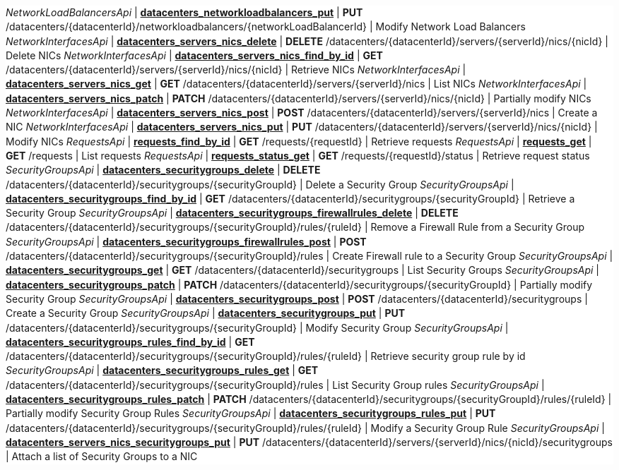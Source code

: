 *NetworkLoadBalancersApi* | [**datacenters_networkloadbalancers_put**](docs/NetworkLoadBalancersApi.md#datacenters_networkloadbalancers_put) | **PUT** /datacenters/{datacenterId}/networkloadbalancers/{networkLoadBalancerId} | Modify Network Load Balancers
*NetworkInterfacesApi* | [**datacenters_servers_nics_delete**](docs/NetworkInterfacesApi.md#datacenters_servers_nics_delete) | **DELETE** /datacenters/{datacenterId}/servers/{serverId}/nics/{nicId} | Delete NICs
*NetworkInterfacesApi* | [**datacenters_servers_nics_find_by_id**](docs/NetworkInterfacesApi.md#datacenters_servers_nics_find_by_id) | **GET** /datacenters/{datacenterId}/servers/{serverId}/nics/{nicId} | Retrieve NICs
*NetworkInterfacesApi* | [**datacenters_servers_nics_get**](docs/NetworkInterfacesApi.md#datacenters_servers_nics_get) | **GET** /datacenters/{datacenterId}/servers/{serverId}/nics | List NICs
*NetworkInterfacesApi* | [**datacenters_servers_nics_patch**](docs/NetworkInterfacesApi.md#datacenters_servers_nics_patch) | **PATCH** /datacenters/{datacenterId}/servers/{serverId}/nics/{nicId} | Partially modify NICs
*NetworkInterfacesApi* | [**datacenters_servers_nics_post**](docs/NetworkInterfacesApi.md#datacenters_servers_nics_post) | **POST** /datacenters/{datacenterId}/servers/{serverId}/nics | Create a NIC
*NetworkInterfacesApi* | [**datacenters_servers_nics_put**](docs/NetworkInterfacesApi.md#datacenters_servers_nics_put) | **PUT** /datacenters/{datacenterId}/servers/{serverId}/nics/{nicId} | Modify NICs
*RequestsApi* | [**requests_find_by_id**](docs/RequestsApi.md#requests_find_by_id) | **GET** /requests/{requestId} | Retrieve requests
*RequestsApi* | [**requests_get**](docs/RequestsApi.md#requests_get) | **GET** /requests | List requests
*RequestsApi* | [**requests_status_get**](docs/RequestsApi.md#requests_status_get) | **GET** /requests/{requestId}/status | Retrieve request status
*SecurityGroupsApi* | [**datacenters_securitygroups_delete**](docs/SecurityGroupsApi.md#datacenters_securitygroups_delete) | **DELETE** /datacenters/{datacenterId}/securitygroups/{securityGroupId} | Delete a Security Group
*SecurityGroupsApi* | [**datacenters_securitygroups_find_by_id**](docs/SecurityGroupsApi.md#datacenters_securitygroups_find_by_id) | **GET** /datacenters/{datacenterId}/securitygroups/{securityGroupId} | Retrieve a Security Group
*SecurityGroupsApi* | [**datacenters_securitygroups_firewallrules_delete**](docs/SecurityGroupsApi.md#datacenters_securitygroups_firewallrules_delete) | **DELETE** /datacenters/{datacenterId}/securitygroups/{securityGroupId}/rules/{ruleId} | Remove a Firewall Rule from a Security Group
*SecurityGroupsApi* | [**datacenters_securitygroups_firewallrules_post**](docs/SecurityGroupsApi.md#datacenters_securitygroups_firewallrules_post) | **POST** /datacenters/{datacenterId}/securitygroups/{securityGroupId}/rules | Create Firewall rule to a Security Group
*SecurityGroupsApi* | [**datacenters_securitygroups_get**](docs/SecurityGroupsApi.md#datacenters_securitygroups_get) | **GET** /datacenters/{datacenterId}/securitygroups | List Security Groups
*SecurityGroupsApi* | [**datacenters_securitygroups_patch**](docs/SecurityGroupsApi.md#datacenters_securitygroups_patch) | **PATCH** /datacenters/{datacenterId}/securitygroups/{securityGroupId} | Partially modify Security Group
*SecurityGroupsApi* | [**datacenters_securitygroups_post**](docs/SecurityGroupsApi.md#datacenters_securitygroups_post) | **POST** /datacenters/{datacenterId}/securitygroups | Create a Security Group
*SecurityGroupsApi* | [**datacenters_securitygroups_put**](docs/SecurityGroupsApi.md#datacenters_securitygroups_put) | **PUT** /datacenters/{datacenterId}/securitygroups/{securityGroupId} | Modify Security Group
*SecurityGroupsApi* | [**datacenters_securitygroups_rules_find_by_id**](docs/SecurityGroupsApi.md#datacenters_securitygroups_rules_find_by_id) | **GET** /datacenters/{datacenterId}/securitygroups/{securityGroupId}/rules/{ruleId} | Retrieve security group rule by id
*SecurityGroupsApi* | [**datacenters_securitygroups_rules_get**](docs/SecurityGroupsApi.md#datacenters_securitygroups_rules_get) | **GET** /datacenters/{datacenterId}/securitygroups/{securityGroupId}/rules | List Security Group rules
*SecurityGroupsApi* | [**datacenters_securitygroups_rules_patch**](docs/SecurityGroupsApi.md#datacenters_securitygroups_rules_patch) | **PATCH** /datacenters/{datacenterId}/securitygroups/{securityGroupId}/rules/{ruleId} | Partially modify Security Group Rules
*SecurityGroupsApi* | [**datacenters_securitygroups_rules_put**](docs/SecurityGroupsApi.md#datacenters_securitygroups_rules_put) | **PUT** /datacenters/{datacenterId}/securitygroups/{securityGroupId}/rules/{ruleId} | Modify a Security Group Rule
*SecurityGroupsApi* | [**datacenters_servers_nics_securitygroups_put**](docs/SecurityGroupsApi.md#datacenters_servers_nics_securitygroups_put) | **PUT** /datacenters/{datacenterId}/servers/{serverId}/nics/{nicId}/securitygroups | Attach a list of Security Groups to a NIC